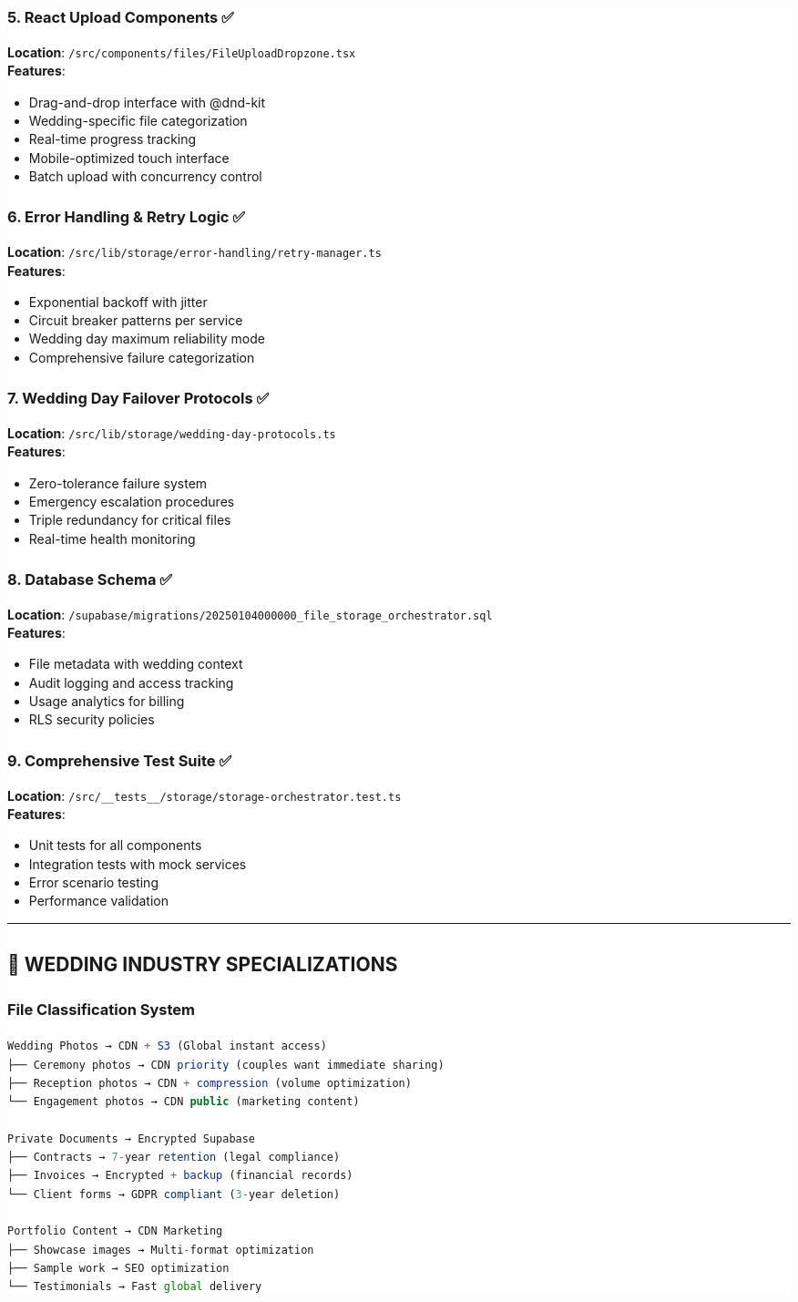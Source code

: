 ### 5. **React Upload Components** ✅
**Location**: `/src/components/files/FileUploadDropzone.tsx`  
**Features**:
- Drag-and-drop interface with @dnd-kit
- Wedding-specific file categorization
- Real-time progress tracking
- Mobile-optimized touch interface
- Batch upload with concurrency control

### 6. **Error Handling & Retry Logic** ✅
**Location**: `/src/lib/storage/error-handling/retry-manager.ts`  
**Features**:
- Exponential backoff with jitter
- Circuit breaker patterns per service
- Wedding day maximum reliability mode
- Comprehensive failure categorization

### 7. **Wedding Day Failover Protocols** ✅
**Location**: `/src/lib/storage/wedding-day-protocols.ts`  
**Features**:
- Zero-tolerance failure system
- Emergency escalation procedures
- Triple redundancy for critical files
- Real-time health monitoring

### 8. **Database Schema** ✅
**Location**: `/supabase/migrations/20250104000000_file_storage_orchestrator.sql`  
**Features**:
- File metadata with wedding context
- Audit logging and access tracking
- Usage analytics for billing
- RLS security policies

### 9. **Comprehensive Test Suite** ✅
**Location**: `/src/__tests__/storage/storage-orchestrator.test.ts`  
**Features**:
- Unit tests for all components
- Integration tests with mock services
- Error scenario testing
- Performance validation

---

## 🎨 WEDDING INDUSTRY SPECIALIZATIONS

### File Classification System
```typescript
Wedding Photos → CDN + S3 (Global instant access)
├── Ceremony photos → CDN priority (couples want immediate sharing)
├── Reception photos → CDN + compression (volume optimization)
└── Engagement photos → CDN public (marketing content)

Private Documents → Encrypted Supabase
├── Contracts → 7-year retention (legal compliance)
├── Invoices → Encrypted + backup (financial records)
└── Client forms → GDPR compliant (3-year deletion)

Portfolio Content → CDN Marketing
├── Showcase images → Multi-format optimization
├── Sample work → SEO optimization
└── Testimonials → Fast global delivery
```